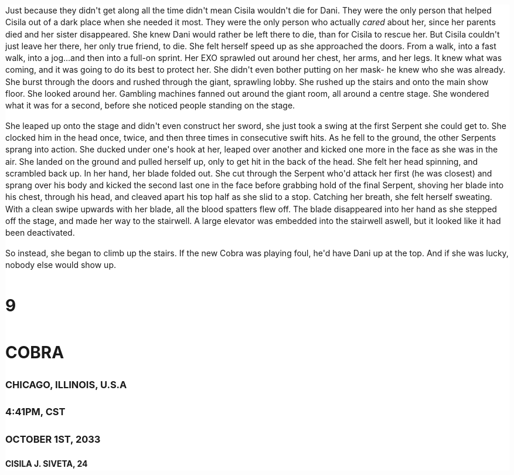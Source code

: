 Just because they didn't get along all the time didn't mean Cisila wouldn't die for Dani. They were the only person that helped Cisila out of a dark place when she needed it most. They were the only person who actually *cared* about her, since her parents died and her sister disappeared. She knew Dani would rather be left there to die, than for Cisila to rescue her. But Cisila couldn't just leave her there, her only true friend, to die. She felt herself speed up as she approached the doors. From a walk, into a fast walk, into a jog...and then into a full-on sprint. Her EXO sprawled out around her chest, her arms, and her legs. It knew what was coming, and it was going to do its best to protect her. She didn't even bother putting on her mask- he knew who she was already. She burst through the doors and rushed through the giant, sprawling lobby. She rushed up the stairs and onto the main show floor. She looked around her. Gambling machines fanned out around the giant room, all around a centre stage. She wondered what it was for a second, before she noticed people standing on the stage.

She leaped up onto the stage and didn't even construct her sword, she just took a swing at the first Serpent she could get to. She clocked him in the head once, twice, and then three times in consecutive swift hits. As he fell to the ground, the other Serpents sprang into action. She ducked under one's hook at her, leaped over another and kicked one more in the face as she was in the air. She landed on the ground and pulled herself up, only to get hit in the back of the head. She felt her head spinning, and scrambled back up. In her hand, her blade folded out. She cut through the Serpent who'd attack her first (he was closest) and sprang over his body and kicked the second last one in the face before grabbing hold of the final Serpent, shoving her blade into his chest, through his head, and cleaved apart his top half as she slid to a stop. Catching her breath, she felt herself sweating. With a clean swipe upwards with her blade, all the blood spatters flew off. The blade disappeared into her hand as she stepped off the stage, and made her way to the stairwell. A large elevator was embedded into the stairwell aswell, but it looked like it had been deactivated.

So instead, she began to climb up the stairs. If the new Cobra was playing foul, he'd have Dani up at the top. And if she was lucky, nobody else would show up.


# 9
# COBRA
### CHICAGO, ILLINOIS, U.S.A
### 4:41PM, CST
### OCTOBER 1ST, 2033
#### CISILA J. SIVETA, 24
